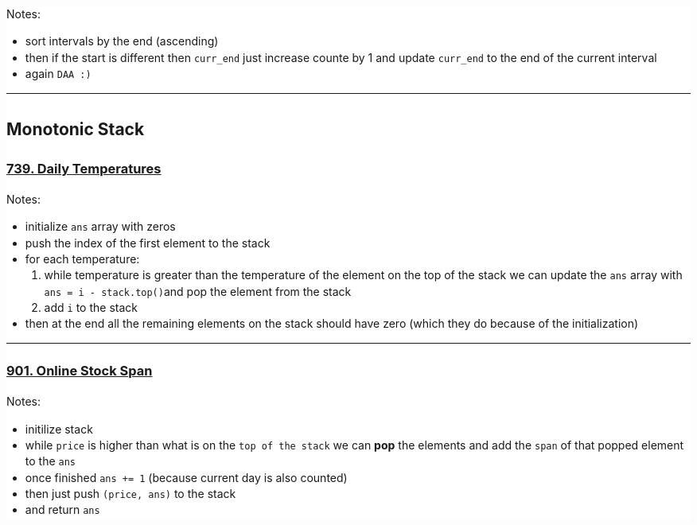 Notes:
- sort intervals by the end (ascending)
- then if the start is different then `curr_end` just increase counte by 1 and update `curr_end` to the end of the current interval
- again `DAA :)`

---
## **Monotonic Stack**
### [739. Daily Temperatures](https://leetcode.com/problems/daily-temperatures/)

Notes:
- initialize `ans` array with zeros
- push the index of the first element to the stack
- for each temperature:
  1. while temperature is greater than the temperature of the element on the top of the stack we can update the `ans` array with `ans = i - stack.top()`and pop the element from the stack
  2. add `i` to the stack
- then at the end all the remaining elements on the stack should have zero (which they do because of the initialization)

---
### [901. Online Stock Span](https://leetcode.com/problems/online-stock-span/)

Notes:
- initilize stack
- while `price` is higher than what is on the `top of the stack` we can **pop** the elements and add the `span` of that popped element to the `ans`
- once finished `ans += 1` (because current day is also counted)
- then just push `(price, ans)` to the stack
- and return `ans`
